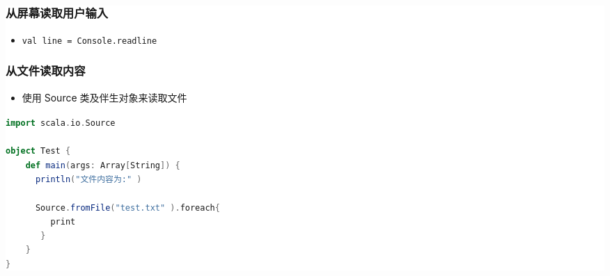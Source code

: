 ### 从屏幕读取用户输入

- `val line = Console.readline`

### 从文件读取内容

- 使用 Source 类及伴生对象来读取文件

```scala
import scala.io.Source

object Test {
    def main(args: Array[String]) {
      println("文件内容为:" )

      Source.fromFile("test.txt" ).foreach{
         print
       }
    }
}
```

